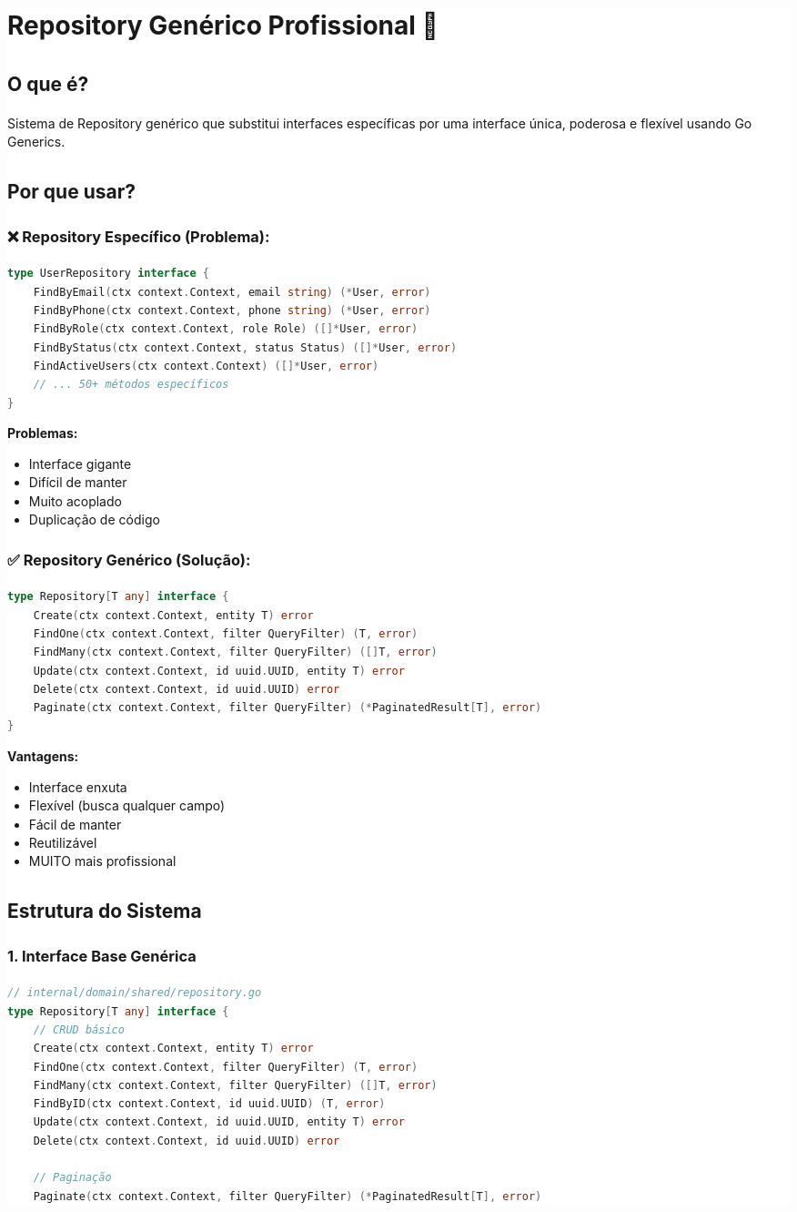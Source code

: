 # Repository Genérico Profissional 🎯

## O que é?

Sistema de Repository genérico que substitui interfaces específicas por uma interface única, poderosa e flexível usando Go Generics.

## Por que usar?

### ❌ Repository Específico (Problema):
```go
type UserRepository interface {
    FindByEmail(ctx context.Context, email string) (*User, error)
    FindByPhone(ctx context.Context, phone string) (*User, error)
    FindByRole(ctx context.Context, role Role) ([]*User, error)
    FindByStatus(ctx context.Context, status Status) ([]*User, error)
    FindActiveUsers(ctx context.Context) ([]*User, error)
    // ... 50+ métodos específicos
}
```

**Problemas:**
- Interface gigante
- Difícil de manter
- Muito acoplado
- Duplicação de código

### ✅ Repository Genérico (Solução):
```go
type Repository[T any] interface {
    Create(ctx context.Context, entity T) error
    FindOne(ctx context.Context, filter QueryFilter) (T, error)
    FindMany(ctx context.Context, filter QueryFilter) ([]T, error)
    Update(ctx context.Context, id uuid.UUID, entity T) error
    Delete(ctx context.Context, id uuid.UUID) error
    Paginate(ctx context.Context, filter QueryFilter) (*PaginatedResult[T], error)
}
```

**Vantagens:**
- Interface enxuta
- Flexível (busca qualquer campo)
- Fácil de manter
- Reutilizável
- MUITO mais profissional

## Estrutura do Sistema

### 1. Interface Base Genérica
```go
// internal/domain/shared/repository.go
type Repository[T any] interface {
    // CRUD básico
    Create(ctx context.Context, entity T) error
    FindOne(ctx context.Context, filter QueryFilter) (T, error)
    FindMany(ctx context.Context, filter QueryFilter) ([]T, error)
    FindByID(ctx context.Context, id uuid.UUID) (T, error)
    Update(ctx context.Context, id uuid.UUID, entity T) error
    Delete(ctx context.Context, id uuid.UUID) error
    
    // Paginação
    Paginate(ctx context.Context, filter QueryFilter) (*PaginatedResult[T], error)
```